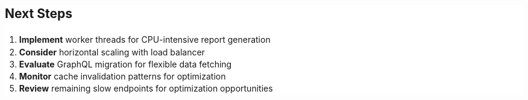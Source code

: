 ## Next Steps

1. **Implement** worker threads for CPU-intensive report generation
2. **Consider** horizontal scaling with load balancer
3. **Evaluate** GraphQL migration for flexible data fetching
4. **Monitor** cache invalidation patterns for optimization
5. **Review** remaining slow endpoints for optimization opportunities
